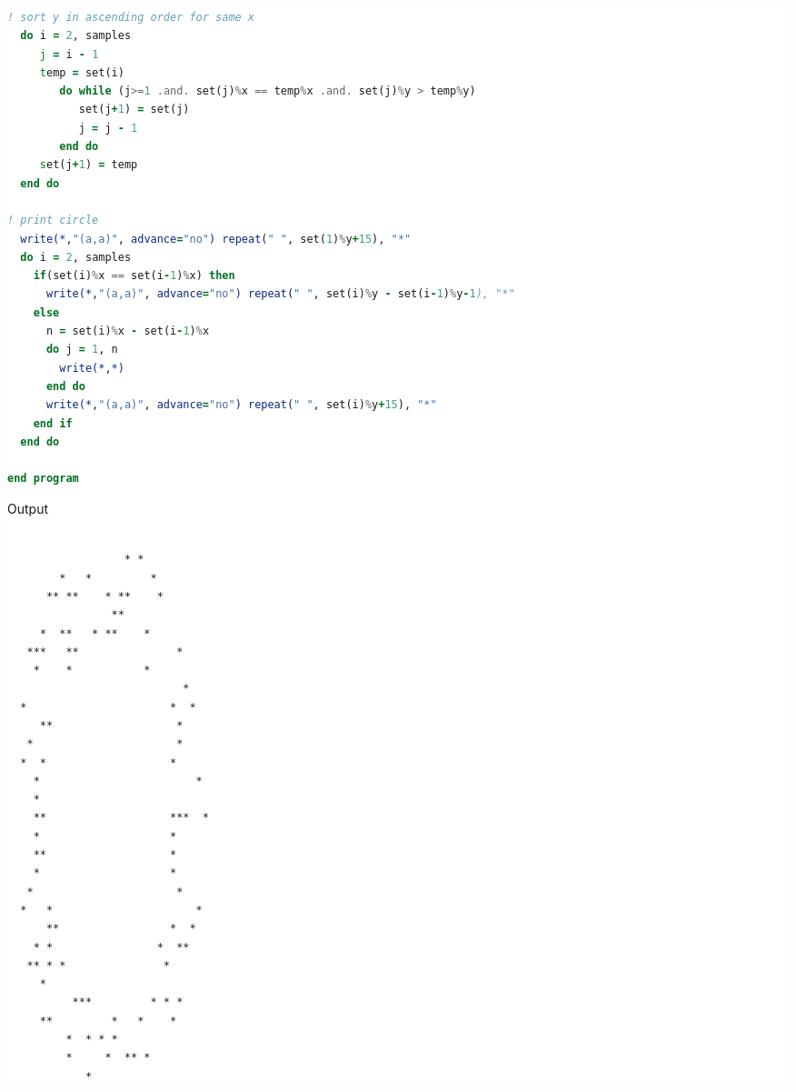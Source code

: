 ```fortran
! sort y in ascending order for same x
  do i = 2, samples
     j = i - 1
     temp = set(i)
        do while (j>=1 .and. set(j)%x == temp%x .and. set(j)%y > temp%y)
           set(j+1) = set(j)
           j = j - 1
        end do
     set(j+1) = temp
  end do

! print circle
  write(*,"(a,a)", advance="no") repeat(" ", set(1)%y+15), "*"
  do i = 2, samples
    if(set(i)%x == set(i-1)%x) then
      write(*,"(a,a)", advance="no") repeat(" ", set(i)%y - set(i-1)%y-1), "*"
    else
      n = set(i)%x - set(i-1)%x
      do j = 1, n
        write(*,*)
      end do
      write(*,"(a,a)", advance="no") repeat(" ", set(i)%y+15), "*"
    end if
  end do

end program
```

Output

```txt

                  * *
        *   *         *
      ** **    * **    *
                **
     *  **   * **    *
   ***   **               *
    *    *           *
                           *
  *                      *  *
     **                   *
   *                      *
  *  *                   *
    *                        *
    *
    **                   ***  *
    *                    *
    **                   *
    *                    *
   *                      *
  *   *                      *
      **                 *  *
    * *                *  **
   ** * *               *
     *
          ***         * * *
     **         *   *    *
         *  * * *
         *     *  ** *
            *
```
